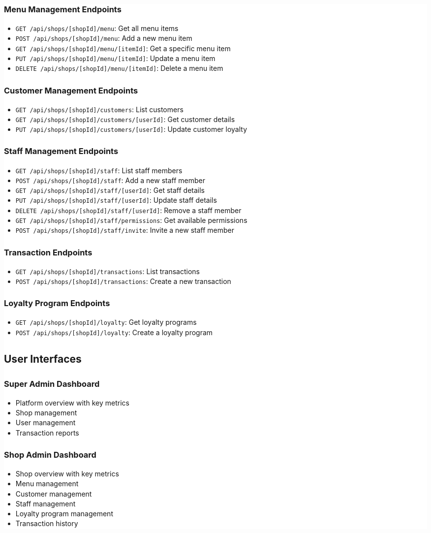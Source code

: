 ### Menu Management Endpoints

- `GET /api/shops/[shopId]/menu`: Get all menu items
- `POST /api/shops/[shopId]/menu`: Add a new menu item
- `GET /api/shops/[shopId]/menu/[itemId]`: Get a specific menu item
- `PUT /api/shops/[shopId]/menu/[itemId]`: Update a menu item
- `DELETE /api/shops/[shopId]/menu/[itemId]`: Delete a menu item

### Customer Management Endpoints

- `GET /api/shops/[shopId]/customers`: List customers
- `GET /api/shops/[shopId]/customers/[userId]`: Get customer details
- `PUT /api/shops/[shopId]/customers/[userId]`: Update customer loyalty

### Staff Management Endpoints

- `GET /api/shops/[shopId]/staff`: List staff members
- `POST /api/shops/[shopId]/staff`: Add a new staff member
- `GET /api/shops/[shopId]/staff/[userId]`: Get staff details
- `PUT /api/shops/[shopId]/staff/[userId]`: Update staff details
- `DELETE /api/shops/[shopId]/staff/[userId]`: Remove a staff member
- `GET /api/shops/[shopId]/staff/permissions`: Get available permissions
- `POST /api/shops/[shopId]/staff/invite`: Invite a new staff member

### Transaction Endpoints

- `GET /api/shops/[shopId]/transactions`: List transactions
- `POST /api/shops/[shopId]/transactions`: Create a new transaction

### Loyalty Program Endpoints

- `GET /api/shops/[shopId]/loyalty`: Get loyalty programs
- `POST /api/shops/[shopId]/loyalty`: Create a loyalty program

## User Interfaces

### Super Admin Dashboard

- Platform overview with key metrics
- Shop management
- User management
- Transaction reports

### Shop Admin Dashboard

- Shop overview with key metrics
- Menu management
- Customer management
- Staff management
- Loyalty program management
- Transaction history
